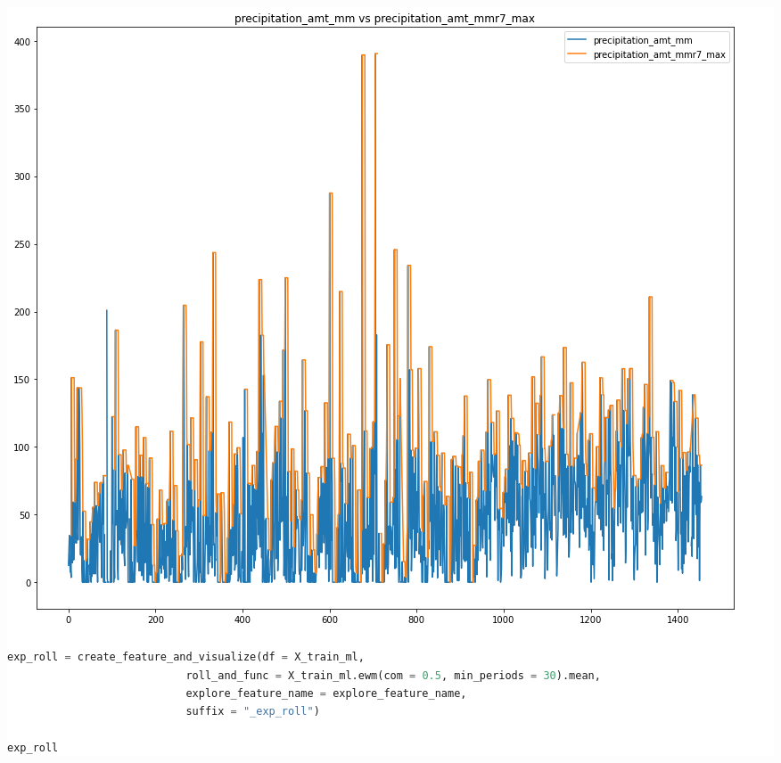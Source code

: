 ![png](output_34_0.png)



```python
exp_roll = create_feature_and_visualize(df = X_train_ml,
                            roll_and_func = X_train_ml.ewm(com = 0.5, min_periods = 30).mean,
                            explore_feature_name = explore_feature_name,
                            suffix = "_exp_roll")

exp_roll
```

